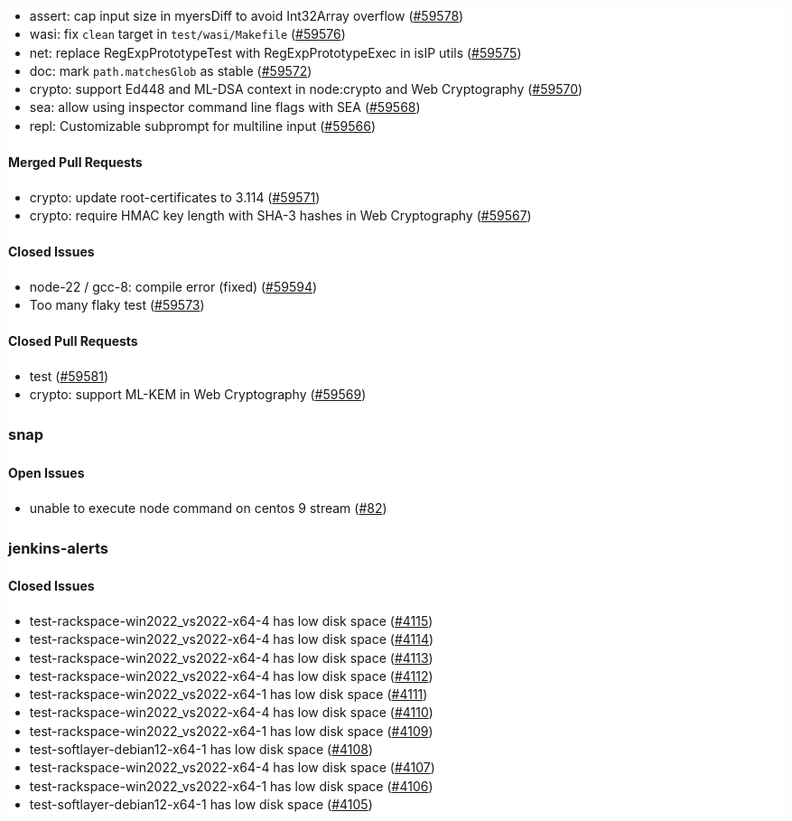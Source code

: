 - assert: cap input size in myersDiff to avoid Int32Array overflow ([#59578](https://github.com/nodejs/node/pull/59578))
- wasi: fix `clean` target in `test/wasi/Makefile` ([#59576](https://github.com/nodejs/node/pull/59576))
- net: replace RegExpPrototypeTest with RegExpPrototypeExec in isIP utils ([#59575](https://github.com/nodejs/node/pull/59575))
- doc: mark `path.matchesGlob` as stable ([#59572](https://github.com/nodejs/node/pull/59572))
- crypto: support Ed448 and ML-DSA context in node:crypto and Web Cryptography ([#59570](https://github.com/nodejs/node/pull/59570))
- sea: allow using inspector command line flags with SEA ([#59568](https://github.com/nodejs/node/pull/59568))
- repl: Customizable subprompt for multiline input ([#59566](https://github.com/nodejs/node/pull/59566))

#### Merged Pull Requests

- crypto: update root-certificates to 3.114 ([#59571](https://github.com/nodejs/node/pull/59571))
- crypto: require HMAC key length with SHA-3 hashes in Web Cryptography ([#59567](https://github.com/nodejs/node/pull/59567))

#### Closed Issues

- node-22 / gcc-8: compile error (fixed) ([#59594](https://github.com/nodejs/node/issues/59594))
- Too many flaky test ([#59573](https://github.com/nodejs/node/issues/59573))

#### Closed Pull Requests

- test ([#59581](https://github.com/nodejs/node/pull/59581))
- crypto: support ML-KEM in Web Cryptography ([#59569](https://github.com/nodejs/node/pull/59569))

### snap

#### Open Issues

- unable to execute node command on centos 9 stream ([#82](https://github.com/nodejs/snap/issues/82))

### jenkins-alerts

#### Closed Issues

- test-rackspace-win2022_vs2022-x64-4 has low disk space ([#4115](https://github.com/nodejs/jenkins-alerts/issues/4115))
- test-rackspace-win2022_vs2022-x64-4 has low disk space ([#4114](https://github.com/nodejs/jenkins-alerts/issues/4114))
- test-rackspace-win2022_vs2022-x64-4 has low disk space ([#4113](https://github.com/nodejs/jenkins-alerts/issues/4113))
- test-rackspace-win2022_vs2022-x64-4 has low disk space ([#4112](https://github.com/nodejs/jenkins-alerts/issues/4112))
- test-rackspace-win2022_vs2022-x64-1 has low disk space ([#4111](https://github.com/nodejs/jenkins-alerts/issues/4111))
- test-rackspace-win2022_vs2022-x64-4 has low disk space ([#4110](https://github.com/nodejs/jenkins-alerts/issues/4110))
- test-rackspace-win2022_vs2022-x64-1 has low disk space ([#4109](https://github.com/nodejs/jenkins-alerts/issues/4109))
- test-softlayer-debian12-x64-1 has low disk space ([#4108](https://github.com/nodejs/jenkins-alerts/issues/4108))
- test-rackspace-win2022_vs2022-x64-4 has low disk space ([#4107](https://github.com/nodejs/jenkins-alerts/issues/4107))
- test-rackspace-win2022_vs2022-x64-1 has low disk space ([#4106](https://github.com/nodejs/jenkins-alerts/issues/4106))
- test-softlayer-debian12-x64-1 has low disk space ([#4105](https://github.com/nodejs/jenkins-alerts/issues/4105))
